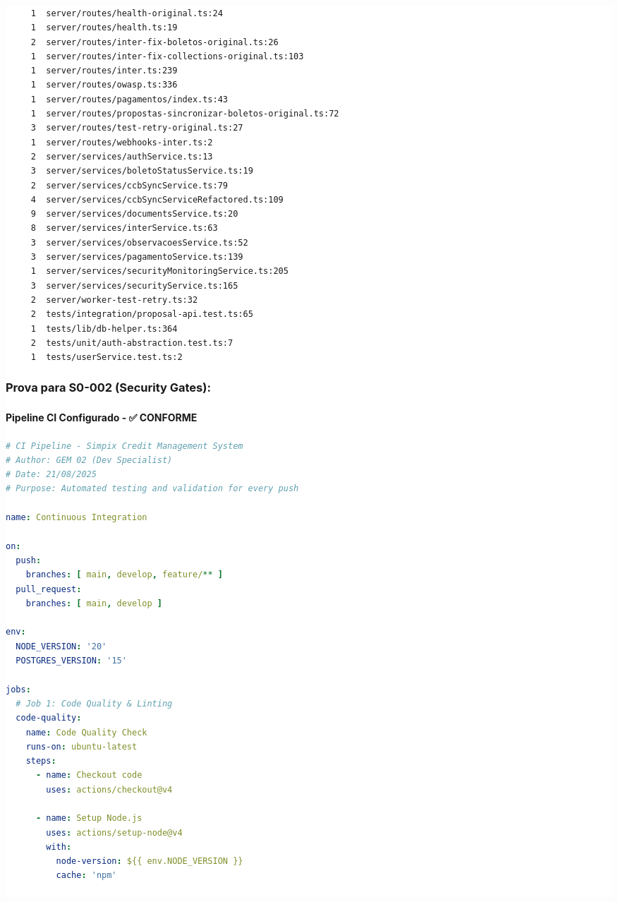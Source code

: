 ```bash
     1  server/routes/health-original.ts:24
     1  server/routes/health.ts:19
     2  server/routes/inter-fix-boletos-original.ts:26
     1  server/routes/inter-fix-collections-original.ts:103
     1  server/routes/inter.ts:239
     1  server/routes/owasp.ts:336
     1  server/routes/pagamentos/index.ts:43
     1  server/routes/propostas-sincronizar-boletos-original.ts:72
     3  server/routes/test-retry-original.ts:27
     1  server/routes/webhooks-inter.ts:2
     2  server/services/authService.ts:13
     3  server/services/boletoStatusService.ts:19
     2  server/services/ccbSyncService.ts:79
     4  server/services/ccbSyncServiceRefactored.ts:109
     9  server/services/documentsService.ts:20
     8  server/services/interService.ts:63
     3  server/services/observacoesService.ts:52
     3  server/services/pagamentoService.ts:139
     1  server/services/securityMonitoringService.ts:205
     3  server/services/securityService.ts:165
     2  server/worker-test-retry.ts:32
     2  tests/integration/proposal-api.test.ts:65
     1  tests/lib/db-helper.ts:364
     2  tests/unit/auth-abstraction.test.ts:7
     1  tests/userService.test.ts:2
```

### **Prova para S0-002 (Security Gates):**

#### **Pipeline CI Configurado - ✅ CONFORME**
```yaml
# CI Pipeline - Simpix Credit Management System
# Author: GEM 02 (Dev Specialist)
# Date: 21/08/2025
# Purpose: Automated testing and validation for every push

name: Continuous Integration

on:
  push:
    branches: [ main, develop, feature/** ]
  pull_request:
    branches: [ main, develop ]

env:
  NODE_VERSION: '20'
  POSTGRES_VERSION: '15'

jobs:
  # Job 1: Code Quality & Linting
  code-quality:
    name: Code Quality Check
    runs-on: ubuntu-latest
    steps:
      - name: Checkout code
        uses: actions/checkout@v4
        
      - name: Setup Node.js
        uses: actions/setup-node@v4
        with:
          node-version: ${{ env.NODE_VERSION }}
          cache: 'npm'
          
```